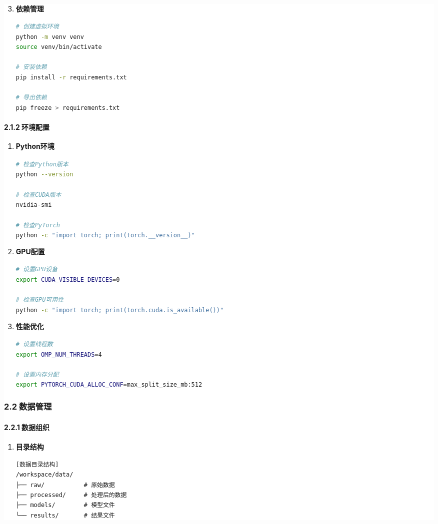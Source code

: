 3. **依赖管理**
   ```bash
   # 创建虚拟环境
   python -m venv venv
   source venv/bin/activate

   # 安装依赖
   pip install -r requirements.txt

   # 导出依赖
   pip freeze > requirements.txt
   ```

#### 2.1.2 环境配置

1. **Python环境**
   ```bash
   # 检查Python版本
   python --version

   # 检查CUDA版本
   nvidia-smi

   # 检查PyTorch
   python -c "import torch; print(torch.__version__)"
   ```

2. **GPU配置**
   ```bash
   # 设置GPU设备
   export CUDA_VISIBLE_DEVICES=0

   # 检查GPU可用性
   python -c "import torch; print(torch.cuda.is_available())"
   ```

3. **性能优化**
   ```bash
   # 设置线程数
   export OMP_NUM_THREADS=4

   # 设置内存分配
   export PYTORCH_CUDA_ALLOC_CONF=max_split_size_mb:512
   ```

### 2.2 数据管理

#### 2.2.1 数据组织

1. **目录结构**
   ```
   [数据目录结构]
   /workspace/data/
   ├── raw/           # 原始数据
   ├── processed/     # 处理后的数据
   ├── models/        # 模型文件
   └── results/       # 结果文件
   ```
